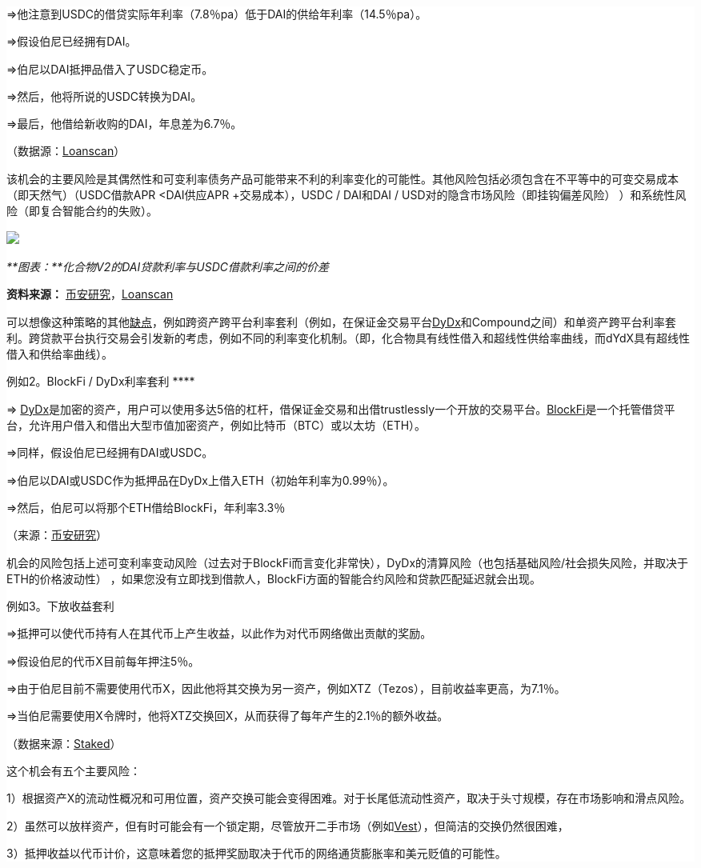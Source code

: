 ⇒他注意到USDC的借贷实际年利率（7.8％pa）低于DAI的供给年利率（14.5％pa）。 

⇒假设伯尼已经拥有DAI。 

⇒伯尼以DAI抵押品借入了USDC稳定币。 

⇒然后，他将所说的USDC转换为DAI。

⇒最后，他借给新收购的DAI，年息差为6.7％。 

（数据源：[Loanscan](https://loanscan.io/)）

该机会的主要风险是其偶然性和可变利率债务产品可能带来不利的利率变化的可能性。其他风险包括必须包含在不平等中的可变交易成本（即天然气）（USDC借款APR &lt;DAI供应APR +交易成本），USDC / DAI和DAI / USD对的隐含市场风险（即挂钩偏差风险） ）和系统性风险（即复合智能合约的失败）。

![](https://www.tbstat.com/wp/uploads/2019/11/Screen-Shot-2019-11-07-at-17.21.27-800x384.png)

_**图表：**化合物V2的DAI贷款利率与USDC借款利率之间的价差_

**资料来源：** [币安研究](https://info.binance.com/en/research/marketresearch/img/issue19/Binance-Research-Defi-2-Arbitrage-and-Carry-Trade-Strategies.pdf)，[Loanscan](https://loanscan.io/)

可以想像这种策略的其他[缺点](https://defitutorials.substack.com/p/margin-trading-using-dydx-exchange)，例如跨资产跨平台利率套利（例如，在保证金交易平台[DyDx](https://defitutorials.substack.com/p/margin-trading-using-dydx-exchange)和Compound之间）和单资产跨平台利率套利。跨贷款平台执行交易会引发新的考虑，例如不同的利率变化机制。（即，化合物具有线性借入和超线性供给率曲线，而dYdX具有超线性借入和供给率曲线）。 

例如2。BlockFi / DyDx利率套利 ****

⇒ [DyDx](https://defitutorials.substack.com/p/margin-trading-using-dydx-exchange)是加密的资产，用户可以使用多达5倍的杠杆，借保证金交易和出借trustlessly一个开放的交易平台。[BlockFi](https://blockfi.com/)是一个托管借贷平台，允许用户借入和借出大型市值加密资产，例如比特币（BTC）或以太坊（ETH）。

⇒同样，假设伯尼已经拥有DAI或USDC。

⇒伯尼以DAI或USDC作为抵押品在DyDx上借入ETH（初始年利率为0.99％）。 

⇒然后，伯尼可以将那个ETH借给BlockFi，年利率3.3％

（来源：[币安研究](https://info.binance.com/en/research/marketresearch/img/issue19/Binance-Research-Defi-2-Arbitrage-and-Carry-Trade-Strategies.pdf)）

机会的风险包括上述可变利率变动风险（过去对于BlockFi而言变化非常快），DyDx的清算风险（也包括基础风险/社会损失风险，并取决于ETH的价格波动性） ，如果您没有立即找到借款人，BlockFi方面的智能合约风险和贷款匹配延迟就会出现。

例如3。下放收益套利 

⇒抵押可以使代币持有人在其代币上产生收益，以此作为对代币网络做出贡献的奖励。

⇒假设伯尼的代币X目前每年押注5％。 

⇒由于伯尼目前不需要使用代币X，因此他将其交换为另一资产，例如XTZ（Tezos），目前收益率更高，为7.1％。 

⇒当伯尼需要使用X令牌时，他将XTZ交换回X，从而获得了每年产生的2.1％的额外收益。

（数据来源：[Staked](https://staked.us/yields/)）

这个机会有五个主要风险： 

1）根据资产X的流动性概况和可用位置，资产交换可能会变得困难。对于长尾低流动性资产，取决于头寸规模，存在市场影响和滑点风险。

2）虽然可以放样资产，但有时可能会有一个锁定期，尽管放开二手市场（例如[Vest](https://vest.io/)），但简洁的交换仍然很困难， 

3）抵押收益以代币计价，这意味着您的抵押奖励取决于代币的网络通货膨胀率和美元贬值的可能性。
